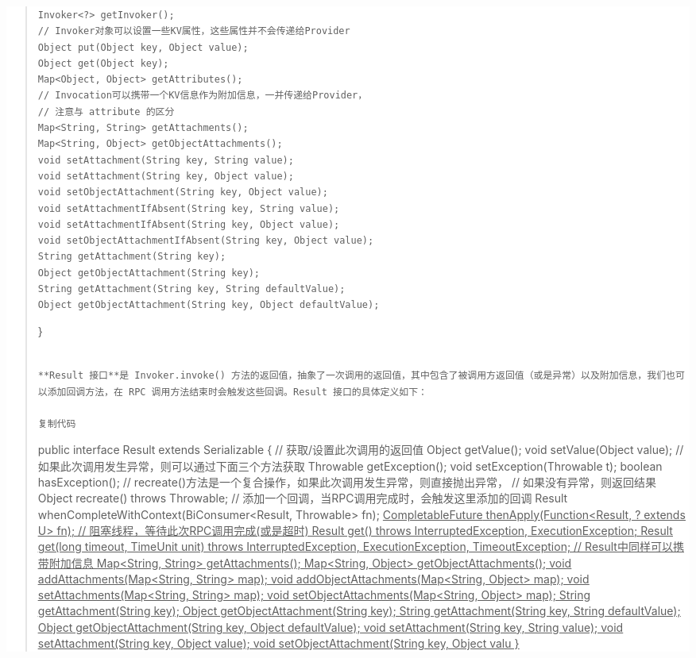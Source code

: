 >     Invoker<?> getInvoker();
>     // Invoker对象可以设置一些KV属性，这些属性并不会传递给Provider
>     Object put(Object key, Object value);
>     Object get(Object key);
>     Map<Object, Object> getAttributes();
>     // Invocation可以携带一个KV信息作为附加信息，一并传递给Provider，
>     // 注意与 attribute 的区分
>     Map<String, String> getAttachments();
>     Map<String, Object> getObjectAttachments();
>     void setAttachment(String key, String value);
>     void setAttachment(String key, Object value);
>     void setObjectAttachment(String key, Object value);
>     void setAttachmentIfAbsent(String key, String value);
>     void setAttachmentIfAbsent(String key, Object value);
>     void setObjectAttachmentIfAbsent(String key, Object value);
>     String getAttachment(String key);
>     Object getObjectAttachment(String key);
>     String getAttachment(String key, String defaultValue);
>     Object getObjectAttachment(String key, Object defaultValue);
> }
> ```
>
> **Result 接口**是 Invoker.invoke() 方法的返回值，抽象了一次调用的返回值，其中包含了被调用方返回值（或是异常）以及附加信息，我们也可以添加回调方法，在 RPC 调用方法结束时会触发这些回调。Result 接口的具体定义如下：
>
> 复制代码
>
> ```
> public interface Result extends Serializable {
>     // 获取/设置此次调用的返回值
>     Object getValue();
>     void setValue(Object value);
>     // 如果此次调用发生异常，则可以通过下面三个方法获取
>     Throwable getException();
>     void setException(Throwable t);
>     boolean hasException();
>     // recreate()方法是一个复合操作，如果此次调用发生异常，则直接抛出异常，
>     // 如果没有异常，则返回结果
>     Object recreate() throws Throwable;
>     // 添加一个回调，当RPC调用完成时，会触发这里添加的回调
>     Result whenCompleteWithContext(BiConsumer<Result, Throwable> fn);
>     <U> CompletableFuture<U> thenApply(Function<Result, ? extends U> fn);
>     // 阻塞线程，等待此次RPC调用完成(或是超时)
>     Result get() throws InterruptedException, ExecutionException;
>     Result get(long timeout, TimeUnit unit) throws InterruptedException, ExecutionException, TimeoutException;
>     // Result中同样可以携带附加信息
>     Map<String, String> getAttachments();
>     Map<String, Object> getObjectAttachments();
>     void addAttachments(Map<String, String> map);
>     void addObjectAttachments(Map<String, Object> map);
>     void setAttachments(Map<String, String> map);
>     void setObjectAttachments(Map<String, Object> map);
>     String getAttachment(String key);
>     Object getObjectAttachment(String key);
>     String getAttachment(String key, String defaultValue);
>     Object getObjectAttachment(String key, Object defaultValue);
>     void setAttachment(String key, String value);
>     void setAttachment(String key, Object value);
>     void setObjectAttachment(String key, Object valu
> }
> ```
>